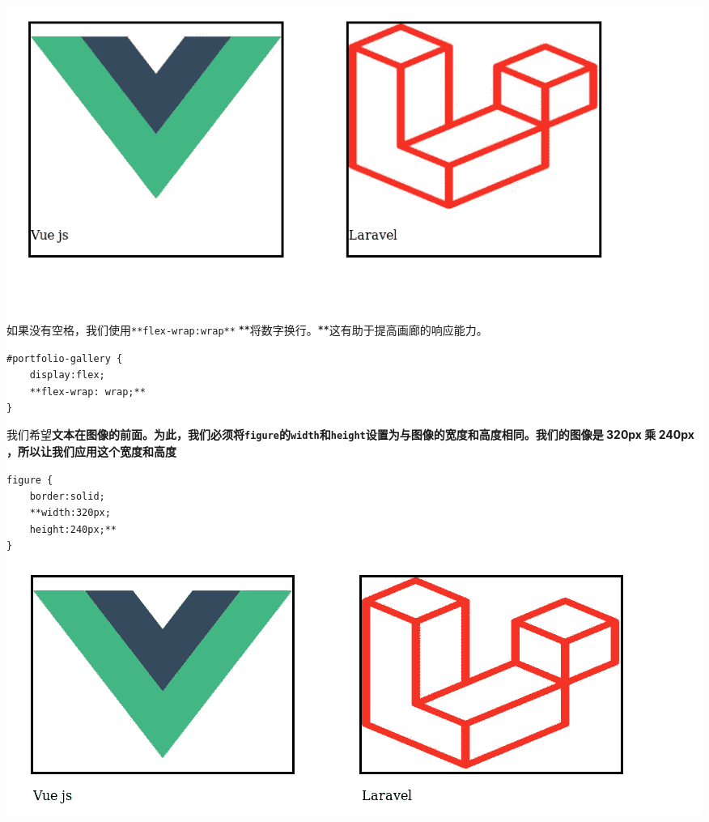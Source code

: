 ![](img/0de2a3427cc397d3818d8b8d5e48220d.png)

如果没有空格，我们使用`**flex-wrap:wrap**` **将数字换行。**这有助于提高画廊的响应能力。

```
#portfolio-gallery {
    display:flex;
    **flex-wrap: wrap;**
}
```

我们希望**文本在图像的前面。为此，我们必须将`figure`的`width`和`height`设置为与图像的宽度和高度相同。我们的图像是 **320px** 乘 **240px** ，所以让我们应用这个宽度和高度**

```
figure {
    border:solid;
    **width:320px; 
    height:240px;**
}
```

![](img/6ffa9194a0cdfaefb5f41f2db3aca426.png)

